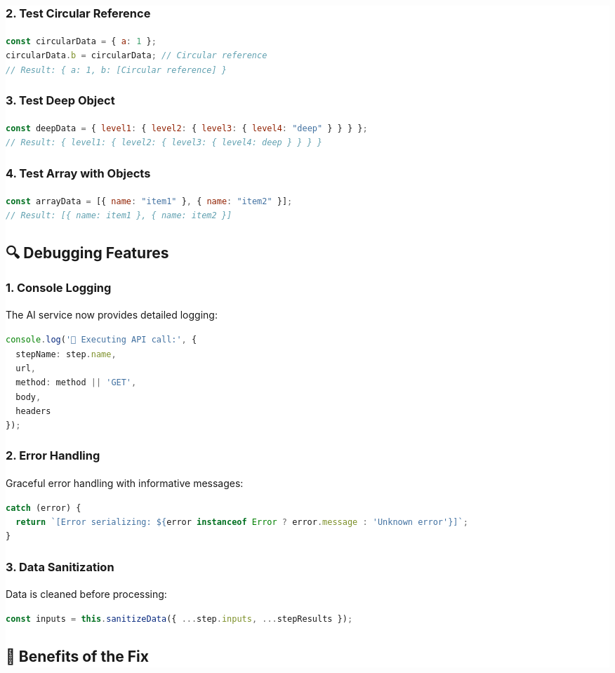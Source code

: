 ### **2. Test Circular Reference**
```javascript
const circularData = { a: 1 };
circularData.b = circularData; // Circular reference
// Result: { a: 1, b: [Circular reference] }
```

### **3. Test Deep Object**
```javascript
const deepData = { level1: { level2: { level3: { level4: "deep" } } } };
// Result: { level1: { level2: { level3: { level4: deep } } } }
```

### **4. Test Array with Objects**
```javascript
const arrayData = [{ name: "item1" }, { name: "item2" }];
// Result: [{ name: item1 }, { name: item2 }]
```

## 🔍 Debugging Features

### **1. Console Logging**
The AI service now provides detailed logging:

```typescript
console.log('🔗 Executing API call:', {
  stepName: step.name,
  url,
  method: method || 'GET',
  body,
  headers
});
```

### **2. Error Handling**
Graceful error handling with informative messages:

```typescript
catch (error) {
  return `[Error serializing: ${error instanceof Error ? error.message : 'Unknown error'}]`;
}
```

### **3. Data Sanitization**
Data is cleaned before processing:

```typescript
const inputs = this.sanitizeData({ ...step.inputs, ...stepResults });
```

## 🎉 Benefits of the Fix
